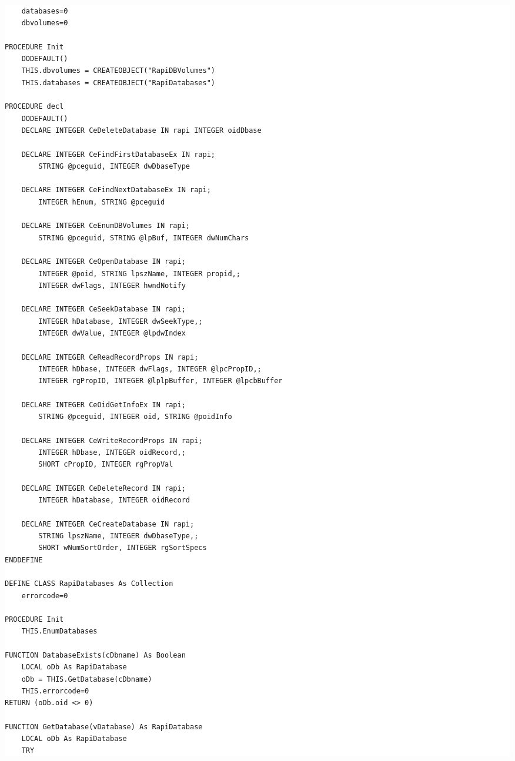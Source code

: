 ```foxpro  
	databases=0
	dbvolumes=0

PROCEDURE Init
	DODEFAULT()
	THIS.dbvolumes = CREATEOBJECT("RapiDBVolumes")
	THIS.databases = CREATEOBJECT("RapiDatabases")
	
PROCEDURE decl
	DODEFAULT()
	DECLARE INTEGER CeDeleteDatabase IN rapi INTEGER oidDbase

	DECLARE INTEGER CeFindFirstDatabaseEx IN rapi;
		STRING @pceguid, INTEGER dwDbaseType

	DECLARE INTEGER CeFindNextDatabaseEx IN rapi;
		INTEGER hEnum, STRING @pceguid

	DECLARE INTEGER CeEnumDBVolumes IN rapi;
		STRING @pceguid, STRING @lpBuf, INTEGER dwNumChars

	DECLARE INTEGER CeOpenDatabase IN rapi;
		INTEGER @poid, STRING lpszName, INTEGER propid,;
		INTEGER dwFlags, INTEGER hwndNotify

	DECLARE INTEGER CeSeekDatabase IN rapi;
		INTEGER hDatabase, INTEGER dwSeekType,;
		INTEGER dwValue, INTEGER @lpdwIndex

	DECLARE INTEGER CeReadRecordProps IN rapi;
		INTEGER hDbase, INTEGER dwFlags, INTEGER @lpcPropID,;
		INTEGER rgPropID, INTEGER @lplpBuffer, INTEGER @lpcbBuffer

	DECLARE INTEGER CeOidGetInfoEx IN rapi;
		STRING @pceguid, INTEGER oid, STRING @poidInfo

	DECLARE INTEGER CeWriteRecordProps IN rapi;
		INTEGER hDbase, INTEGER oidRecord,;
		SHORT cPropID, INTEGER rgPropVal

	DECLARE INTEGER CeDeleteRecord IN rapi;
		INTEGER hDatabase, INTEGER oidRecord

	DECLARE INTEGER CeCreateDatabase IN rapi;
		STRING lpszName, INTEGER dwDbaseType,;
		SHORT wNumSortOrder, INTEGER rgSortSpecs
ENDDEFINE

DEFINE CLASS RapiDatabases As Collection
	errorcode=0

PROCEDURE Init
	THIS.EnumDatabases

FUNCTION DatabaseExists(cDbname) As Boolean
	LOCAL oDb As RapiDatabase
	oDb = THIS.GetDatabase(cDbname)
	THIS.errorcode=0
RETURN (oDb.oid <> 0)

FUNCTION GetDatabase(vDatabase) As RapiDatabase
	LOCAL oDb As RapiDatabase
	TRY
```
